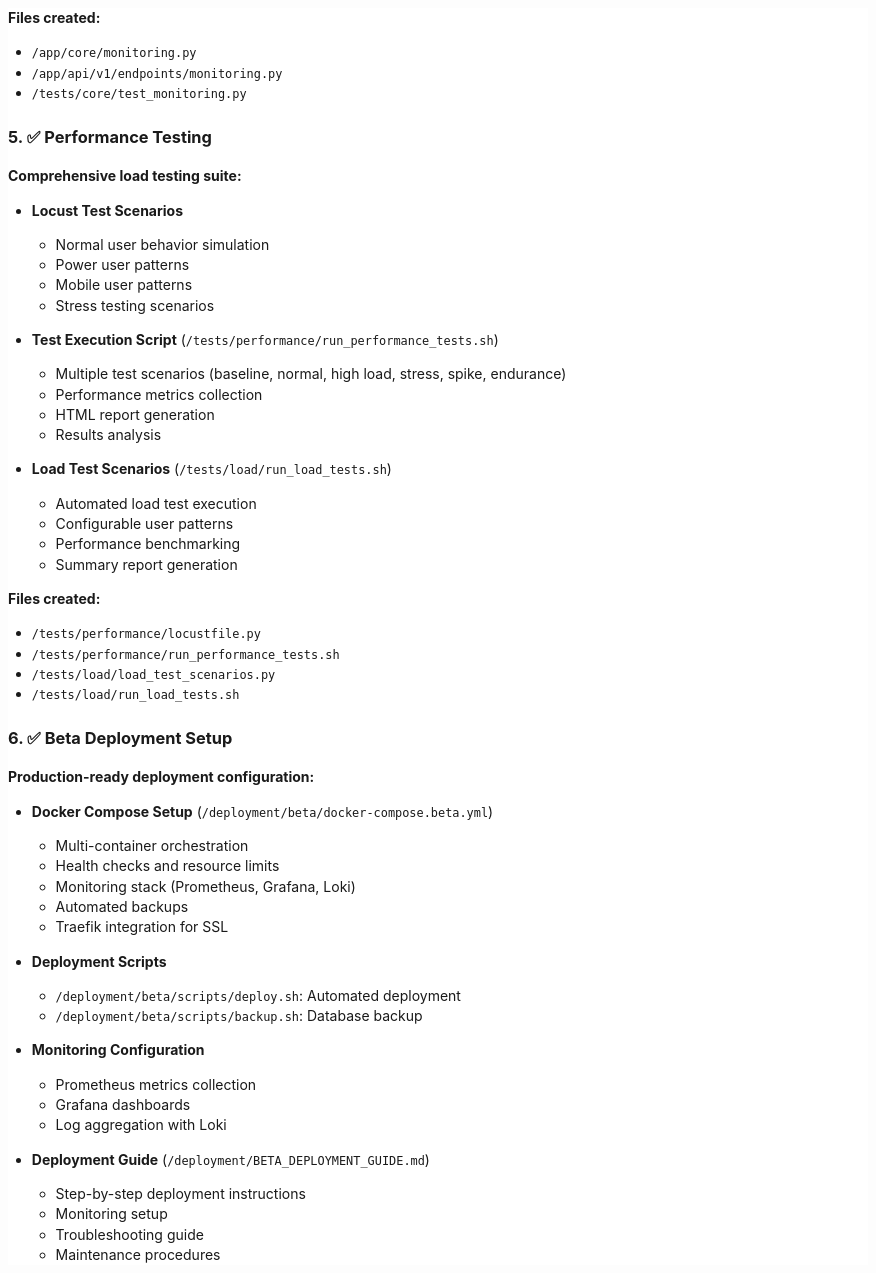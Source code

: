 **Files created:**
- `/app/core/monitoring.py`
- `/app/api/v1/endpoints/monitoring.py`
- `/tests/core/test_monitoring.py`

### 5. ✅ Performance Testing

**Comprehensive load testing suite:**

- **Locust Test Scenarios**
  - Normal user behavior simulation
  - Power user patterns
  - Mobile user patterns
  - Stress testing scenarios

- **Test Execution Script** (`/tests/performance/run_performance_tests.sh`)
  - Multiple test scenarios (baseline, normal, high load, stress, spike, endurance)
  - Performance metrics collection
  - HTML report generation
  - Results analysis

- **Load Test Scenarios** (`/tests/load/run_load_tests.sh`)
  - Automated load test execution
  - Configurable user patterns
  - Performance benchmarking
  - Summary report generation

**Files created:**
- `/tests/performance/locustfile.py`
- `/tests/performance/run_performance_tests.sh`
- `/tests/load/load_test_scenarios.py`
- `/tests/load/run_load_tests.sh`

### 6. ✅ Beta Deployment Setup

**Production-ready deployment configuration:**

- **Docker Compose Setup** (`/deployment/beta/docker-compose.beta.yml`)
  - Multi-container orchestration
  - Health checks and resource limits
  - Monitoring stack (Prometheus, Grafana, Loki)
  - Automated backups
  - Traefik integration for SSL

- **Deployment Scripts**
  - `/deployment/beta/scripts/deploy.sh`: Automated deployment
  - `/deployment/beta/scripts/backup.sh`: Database backup

- **Monitoring Configuration**
  - Prometheus metrics collection
  - Grafana dashboards
  - Log aggregation with Loki

- **Deployment Guide** (`/deployment/BETA_DEPLOYMENT_GUIDE.md`)
  - Step-by-step deployment instructions
  - Monitoring setup
  - Troubleshooting guide
  - Maintenance procedures
